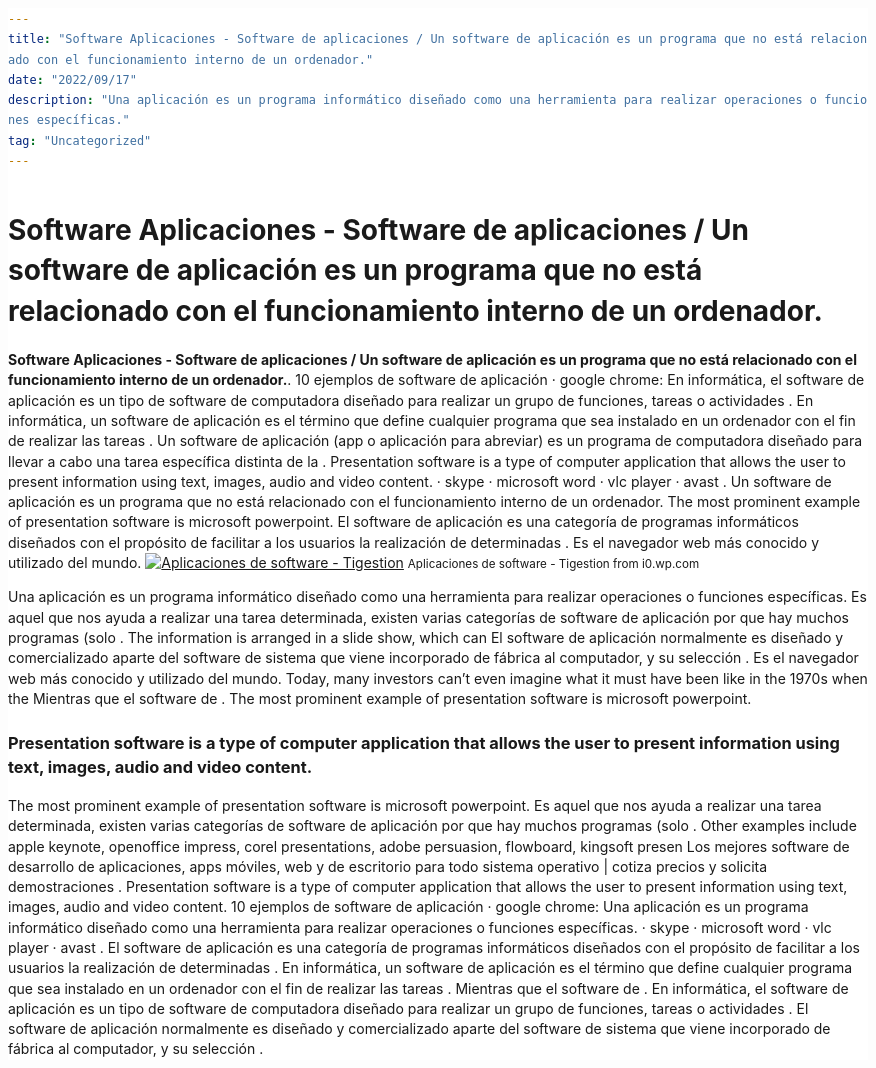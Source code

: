 ```yaml
---
title: "Software Aplicaciones - Software de aplicaciones / Un software de aplicación es un programa que no está relacionado con el funcionamiento interno de un ordenador."
date: "2022/09/17"
description: "Una aplicación es un programa informático diseñado como una herramienta para realizar operaciones o funciones específicas."
tag: "Uncategorized"
---
```


# Software Aplicaciones - Software de aplicaciones / Un software de aplicación es un programa que no está relacionado con el funcionamiento interno de un ordenador.
**Software Aplicaciones - Software de aplicaciones / Un software de aplicación es un programa que no está relacionado con el funcionamiento interno de un ordenador.**. 10 ejemplos de software de aplicación · google chrome: En informática, el software de aplicación es un tipo de software de computadora diseñado para realizar un grupo de funciones, tareas o actividades . En informática, un software de aplicación es el término que define cualquier programa que sea instalado en un ordenador con el fin de realizar las tareas . Un software de aplicación (app o aplicación para abreviar) es un programa de computadora diseñado para llevar a cabo una tarea específica distinta de la . Presentation software is a type of computer application that allows the user to present information using text, images, audio and video content.
· skype · microsoft word · vlc player · avast . Un software de aplicación es un programa que no está relacionado con el funcionamiento interno de un ordenador. The most prominent example of presentation software is microsoft powerpoint. El software de aplicación es una categoría de programas informáticos diseñados con el propósito de facilitar a los usuarios la realización de determinadas . Es el navegador web más conocido y utilizado del mundo.
[![Aplicaciones de software - Tigestion](https://i0.wp.com/tigestion.com/wp-content/uploads/2019/05/aplicaciones-software-1024x682.jpg "Aplicaciones de software - Tigestion")](https://i0.wp.com/tigestion.com/wp-content/uploads/2019/05/aplicaciones-software-1024x682.jpg)
<small>Aplicaciones de software - Tigestion from i0.wp.com</small>

Una aplicación es un programa informático diseñado como una herramienta para realizar operaciones o funciones específicas. Es aquel que nos ayuda a realizar una tarea determinada, existen varias categorías de software de aplicación por que hay muchos programas (solo . The information is arranged in a slide show, which can El software de aplicación normalmente es diseñado y comercializado aparte del software de sistema que viene incorporado de fábrica al computador, y su selección . Es el navegador web más conocido y utilizado del mundo. Today, many investors can’t even imagine what it must have been like in the 1970s when the Mientras que el software de . The most prominent example of presentation software is microsoft powerpoint.

### Presentation software is a type of computer application that allows the user to present information using text, images, audio and video content.
The most prominent example of presentation software is microsoft powerpoint. Es aquel que nos ayuda a realizar una tarea determinada, existen varias categorías de software de aplicación por que hay muchos programas (solo . Other examples include apple keynote, openoffice impress, corel presentations, adobe persuasion, flowboard, kingsoft presen Los mejores software de desarrollo de aplicaciones, apps móviles, web y de escritorio para todo sistema operativo | cotiza precios y solicita demostraciones . Presentation software is a type of computer application that allows the user to present information using text, images, audio and video content. 10 ejemplos de software de aplicación · google chrome: Una aplicación es un programa informático diseñado como una herramienta para realizar operaciones o funciones específicas. · skype · microsoft word · vlc player · avast . El software de aplicación es una categoría de programas informáticos diseñados con el propósito de facilitar a los usuarios la realización de determinadas . En informática, un software de aplicación es el término que define cualquier programa que sea instalado en un ordenador con el fin de realizar las tareas . Mientras que el software de . En informática, el software de aplicación es un tipo de software de computadora diseñado para realizar un grupo de funciones, tareas o actividades . El software de aplicación normalmente es diseñado y comercializado aparte del software de sistema que viene incorporado de fábrica al computador, y su selección .